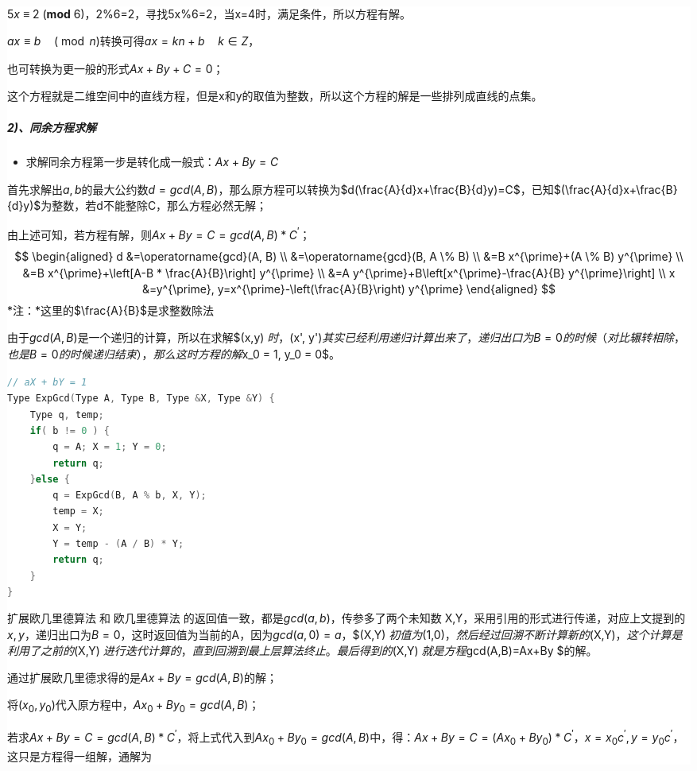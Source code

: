 5*x* ≡ 2 (**mod** 6)，2%6=2，寻找5x%6=2，当x=4时，满足条件，所以方程有解。

$a x \equiv b \quad(\bmod n)$转换可得$ax=kn+b \quad k \in Z$，

也可转换为更一般的形式$Ax+By+C=0$；

这个方程就是二维空间中的直线方程，但是x和y的取值为整数，所以这个方程的解是一些排列成直线的点集。

##### 2)、同余方程求解

- 求解同余方程第一步是转化成一般式：$Ax+By=C$

首先求解出$a,b$的最大公约数$d=gcd(A,B)$，那么原方程可以转换为$d(\frac{A}{d}x+\frac{B}{d}y)=C$，已知$(\frac{A}{d}x+\frac{B}{d}y)$为整数，若d不能整除C，那么方程必然无解；

由上述可知，若方程有解，则$Ax+By=C=gcd(A,B)*C^{\prime}$；
$$
\begin{aligned}
d &=\operatorname{gcd}(A, B) \\
&=\operatorname{gcd}(B, A \% B) \\
&=B x^{\prime}+(A \% B) y^{\prime} \\
&=B x^{\prime}+\left[A-B * \frac{A}{B}\right] y^{\prime} \\
&=A y^{\prime}+B\left[x^{\prime}-\frac{A}{B} y^{\prime}\right] \\
x &=y^{\prime}, y=x^{\prime}-\left(\frac{A}{B}\right) y^{\prime}
\end{aligned}
$$
*注：*这里的$\frac{A}{B}$是求整数除法

由于$gcd(A,B)$是一个递归的计算，所以在求解$(x,y) $时，$(x', y')$其实已经利用递归计算出来了，递归出口为 B = 0 的时候（对比辗转相除，也是 B = 0 的时候递归结束），那么这时方程的解$x_0 = 1, y_0 = 0$。

```c
// aX + bY = 1 
Type ExpGcd(Type A, Type B, Type &X, Type &Y) {
    Type q, temp;
    if( b != 0 ) {
        q = A; X = 1; Y = 0;
        return q;
    }else {
        q = ExpGcd(B, A % b, X, Y);
        temp = X; 
        X = Y;
        Y = temp - (A / B) * Y;
        return q;
    }
}
```

扩展欧几里德算法 和 欧几里德算法 的返回值一致，都是$gcd(a,b)$，传参多了两个未知数 X,Y，采用引用的形式进行传递，对应上文提到的$x,y$，递归出口为$B=0$，这时返回值为当前的A，因为$gcd(a,0)=a$，$(X,Y) $初值为$(1,0)$，然后经过回溯不断计算新的$(X,Y)$，这个计算是利用了之前的$(X,Y) $进行迭代计算的，直到回溯到最上层算法终止。最后得到的$(X,Y) $就是方程$gcd(A,B)=Ax+By $的解。

通过扩展欧几里德求得的是$Ax+By=gcd(A,B)$的解；

将$(x_0,y_0)$代入原方程中，$Ax_0+By_0=gcd(A,B)$；

若求$Ax+By=C=gcd(A,B)*C^{\prime}$，将上式代入到$Ax_0+By_0=gcd(A,B)$中，得：$Ax+By=C=(Ax_0+By_0)*C^{\prime}$，$x=x_0c^{\prime},y=y_0c^{\prime}$，这只是方程得一组解，通解为

